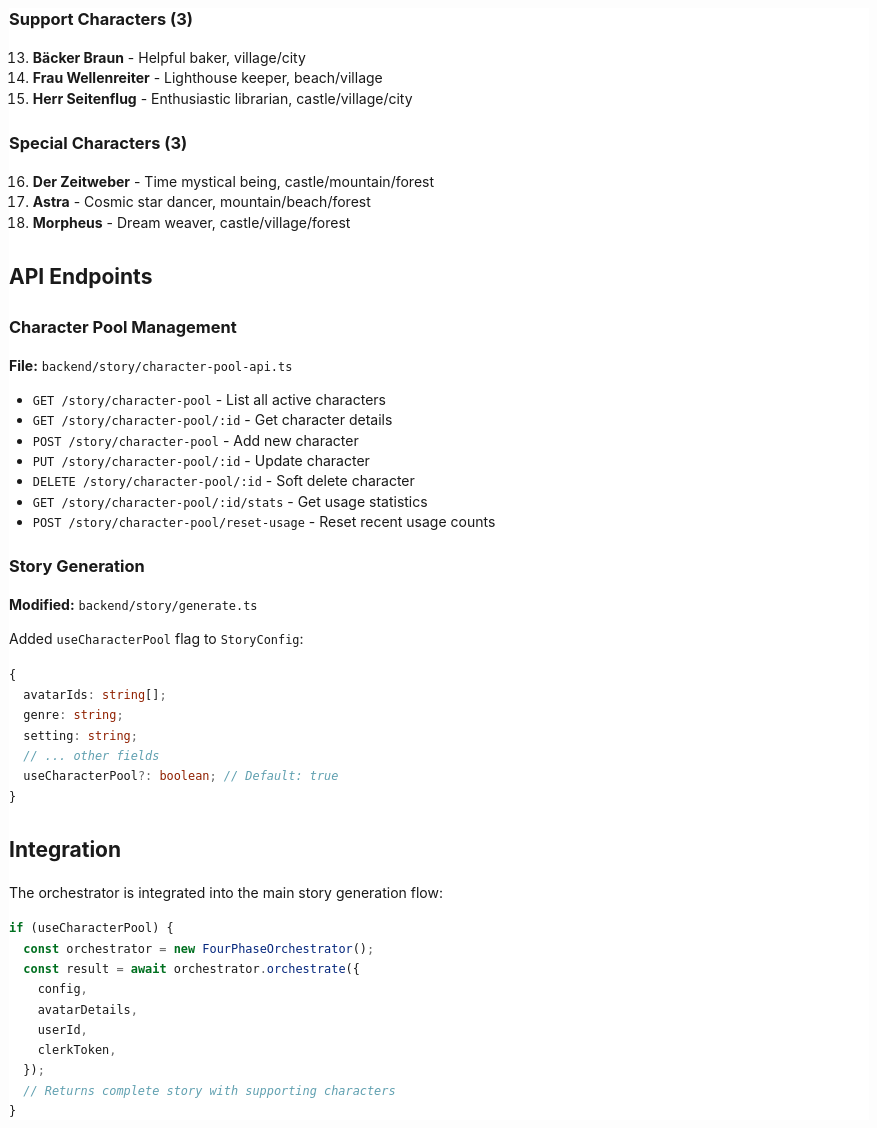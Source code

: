 ### Support Characters (3)
13. **Bäcker Braun** - Helpful baker, village/city
14. **Frau Wellenreiter** - Lighthouse keeper, beach/village
15. **Herr Seitenflug** - Enthusiastic librarian, castle/village/city

### Special Characters (3)
16. **Der Zeitweber** - Time mystical being, castle/mountain/forest
17. **Astra** - Cosmic star dancer, mountain/beach/forest
18. **Morpheus** - Dream weaver, castle/village/forest

## API Endpoints

### Character Pool Management
**File:** `backend/story/character-pool-api.ts`

- `GET /story/character-pool` - List all active characters
- `GET /story/character-pool/:id` - Get character details
- `POST /story/character-pool` - Add new character
- `PUT /story/character-pool/:id` - Update character
- `DELETE /story/character-pool/:id` - Soft delete character
- `GET /story/character-pool/:id/stats` - Get usage statistics
- `POST /story/character-pool/reset-usage` - Reset recent usage counts

### Story Generation
**Modified:** `backend/story/generate.ts`

Added `useCharacterPool` flag to `StoryConfig`:
```typescript
{
  avatarIds: string[];
  genre: string;
  setting: string;
  // ... other fields
  useCharacterPool?: boolean; // Default: true
}
```

## Integration

The orchestrator is integrated into the main story generation flow:

```typescript
if (useCharacterPool) {
  const orchestrator = new FourPhaseOrchestrator();
  const result = await orchestrator.orchestrate({
    config,
    avatarDetails,
    userId,
    clerkToken,
  });
  // Returns complete story with supporting characters
}
```
